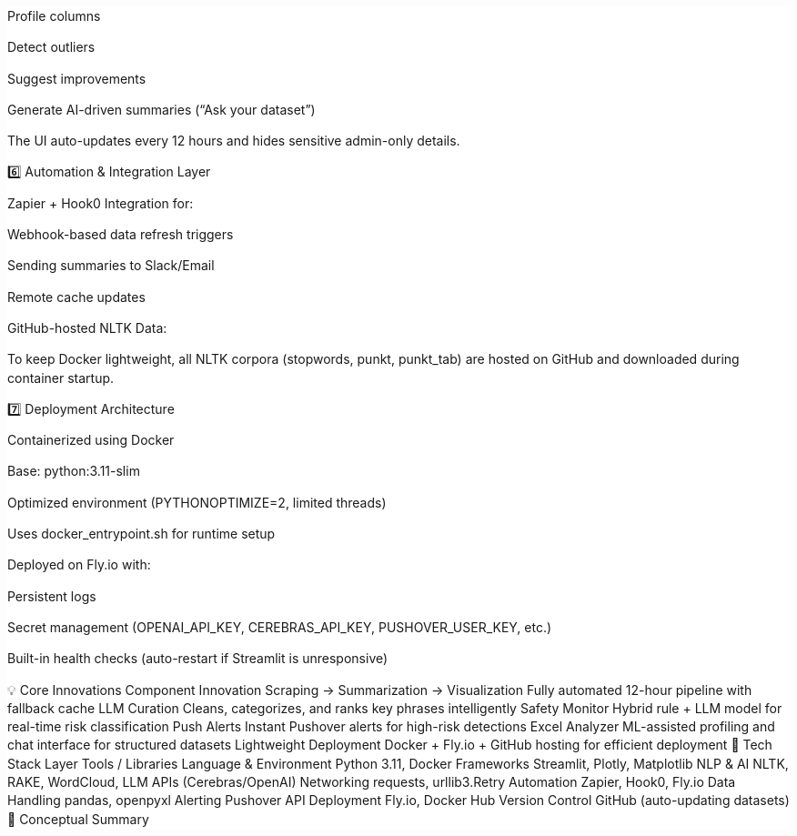 Profile columns

Detect outliers

Suggest improvements

Generate AI-driven summaries (“Ask your dataset”)

The UI auto-updates every 12 hours and hides sensitive admin-only details.

6️⃣ Automation & Integration Layer

Zapier + Hook0 Integration for:

Webhook-based data refresh triggers

Sending summaries to Slack/Email

Remote cache updates

GitHub-hosted NLTK Data:

To keep Docker lightweight, all NLTK corpora (stopwords, punkt, punkt_tab) are hosted on GitHub and downloaded during container startup.

7️⃣ Deployment Architecture

Containerized using Docker

Base: python:3.11-slim

Optimized environment (PYTHONOPTIMIZE=2, limited threads)

Uses docker_entrypoint.sh for runtime setup

Deployed on Fly.io with:

Persistent logs

Secret management (OPENAI_API_KEY, CEREBRAS_API_KEY, PUSHOVER_USER_KEY, etc.)

Built-in health checks (auto-restart if Streamlit is unresponsive)

💡 Core Innovations
Component	Innovation
Scraping → Summarization → Visualization	Fully automated 12-hour pipeline with fallback cache
LLM Curation	Cleans, categorizes, and ranks key phrases intelligently
Safety Monitor	Hybrid rule + LLM model for real-time risk classification
Push Alerts	Instant Pushover alerts for high-risk detections
Excel Analyzer	ML-assisted profiling and chat interface for structured datasets
Lightweight Deployment	Docker + Fly.io + GitHub hosting for efficient deployment
🧰 Tech Stack
Layer	Tools / Libraries
Language & Environment	Python 3.11, Docker
Frameworks	Streamlit, Plotly, Matplotlib
NLP & AI	NLTK, RAKE, WordCloud, LLM APIs (Cerebras/OpenAI)
Networking	requests, urllib3.Retry
Automation	Zapier, Hook0, Fly.io
Data Handling	pandas, openpyxl
Alerting	Pushover API
Deployment	Fly.io, Docker Hub
Version Control	GitHub (auto-updating datasets)
🧭 Conceptual Summary
